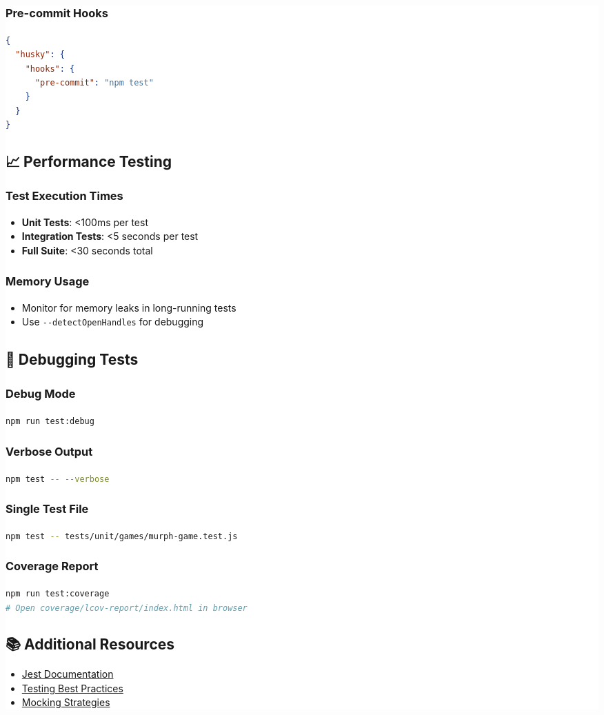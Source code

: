 ### Pre-commit Hooks
```json
{
  "husky": {
    "hooks": {
      "pre-commit": "npm test"
    }
  }
}
```

## 📈 Performance Testing

### Test Execution Times
- **Unit Tests**: <100ms per test
- **Integration Tests**: <5 seconds per test
- **Full Suite**: <30 seconds total

### Memory Usage
- Monitor for memory leaks in long-running tests
- Use `--detectOpenHandles` for debugging

## 🐛 Debugging Tests

### Debug Mode
```bash
npm run test:debug
```

### Verbose Output
```bash
npm test -- --verbose
```

### Single Test File
```bash
npm test -- tests/unit/games/murph-game.test.js
```

### Coverage Report
```bash
npm run test:coverage
# Open coverage/lcov-report/index.html in browser
```

## 📚 Additional Resources

- [Jest Documentation](https://jestjs.io/docs/getting-started)
- [Testing Best Practices](https://github.com/goldbergyoni/javascript-testing-best-practices)
- [Mocking Strategies](https://jestjs.io/docs/mock-functions)
